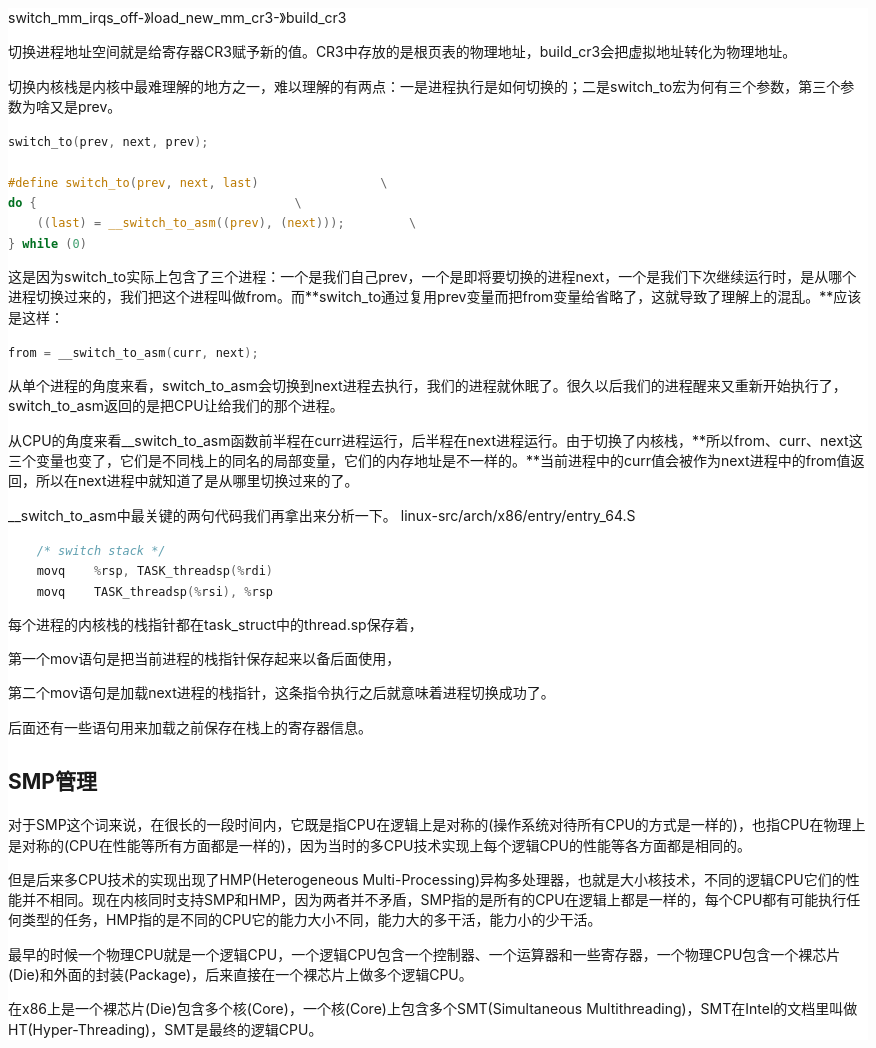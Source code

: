 switch_mm_irqs_off-》load_new_mm_cr3-》build_cr3

切换进程地址空间就是给寄存器CR3赋予新的值。CR3中存放的是根页表的物理地址，build_cr3会把虚拟地址转化为物理地址。

切换内核栈是内核中最难理解的地方之一，难以理解的有两点：一是进程执行是如何切换的；二是switch_to宏为何有三个参数，第三个参数为啥又是prev。

```c
switch_to(prev, next, prev);

#define switch_to(prev, next, last)					\
do {									\
	((last) = __switch_to_asm((prev), (next)));			\
} while (0)
```

这是因为switch_to实际上包含了三个进程：一个是我们自己prev，一个是即将要切换的进程next，一个是我们下次继续运行时，是从哪个进程切换过来的，我们把这个进程叫做from。而**switch_to通过复用prev变量而把from变量给省略了，这就导致了理解上的混乱。**应该是这样：

```c
from = __switch_to_asm(curr, next);
```

从单个进程的角度来看，switch_to_asm会切换到next进程去执行，我们的进程就休眠了。很久以后我们的进程醒来又重新开始执行了，switch_to_asm返回的是把CPU让给我们的那个进程。

从CPU的角度来看__switch_to_asm函数前半程在curr进程运行，后半程在next进程运行。由于切换了内核栈，**所以from、curr、next这三个变量也变了，它们是不同栈上的同名的局部变量，它们的内存地址是不一样的。**当前进程中的curr值会被作为next进程中的from值返回，所以在next进程中就知道了是从哪里切换过来的了。

__switch_to_asm中最关键的两句代码我们再拿出来分析一下。
linux-src/arch/x86/entry/entry_64.S

```c
	/* switch stack */
	movq	%rsp, TASK_threadsp(%rdi)
	movq	TASK_threadsp(%rsi), %rsp
```

每个进程的内核栈的栈指针都在task_struct中的thread.sp保存着，

第一个mov语句是把当前进程的栈指针保存起来以备后面使用，

第二个mov语句是加载next进程的栈指针，这条指令执行之后就意味着进程切换成功了。

后面还有一些语句用来加载之前保存在栈上的寄存器信息。





## SMP管理

对于SMP这个词来说，在很长的一段时间内，它既是指CPU在逻辑上是对称的(操作系统对待所有CPU的方式是一样的)，也指CPU在物理上是对称的(CPU在性能等所有方面都是一样的)，因为当时的多CPU技术实现上每个逻辑CPU的性能等各方面都是相同的。

但是后来多CPU技术的实现出现了HMP(Heterogeneous Multi-Processing)异构多处理器，也就是大小核技术，不同的逻辑CPU它们的性能并不相同。现在内核同时支持SMP和HMP，因为两者并不矛盾，SMP指的是所有的CPU在逻辑上都是一样的，每个CPU都有可能执行任何类型的任务，HMP指的是不同的CPU它的能力大小不同，能力大的多干活，能力小的少干活。

最早的时候一个物理CPU就是一个逻辑CPU，一个逻辑CPU包含一个控制器、一个运算器和一些寄存器，一个物理CPU包含一个裸芯片(Die)和外面的封装(Package)，后来直接在一个裸芯片上做多个逻辑CPU。

在x86上是一个裸芯片(Die)包含多个核(Core)，一个核(Core)上包含多个SMT(Simultaneous Multithreading)，SMT在Intel的文档里叫做HT(Hyper-Threading)，SMT是最终的逻辑CPU。

